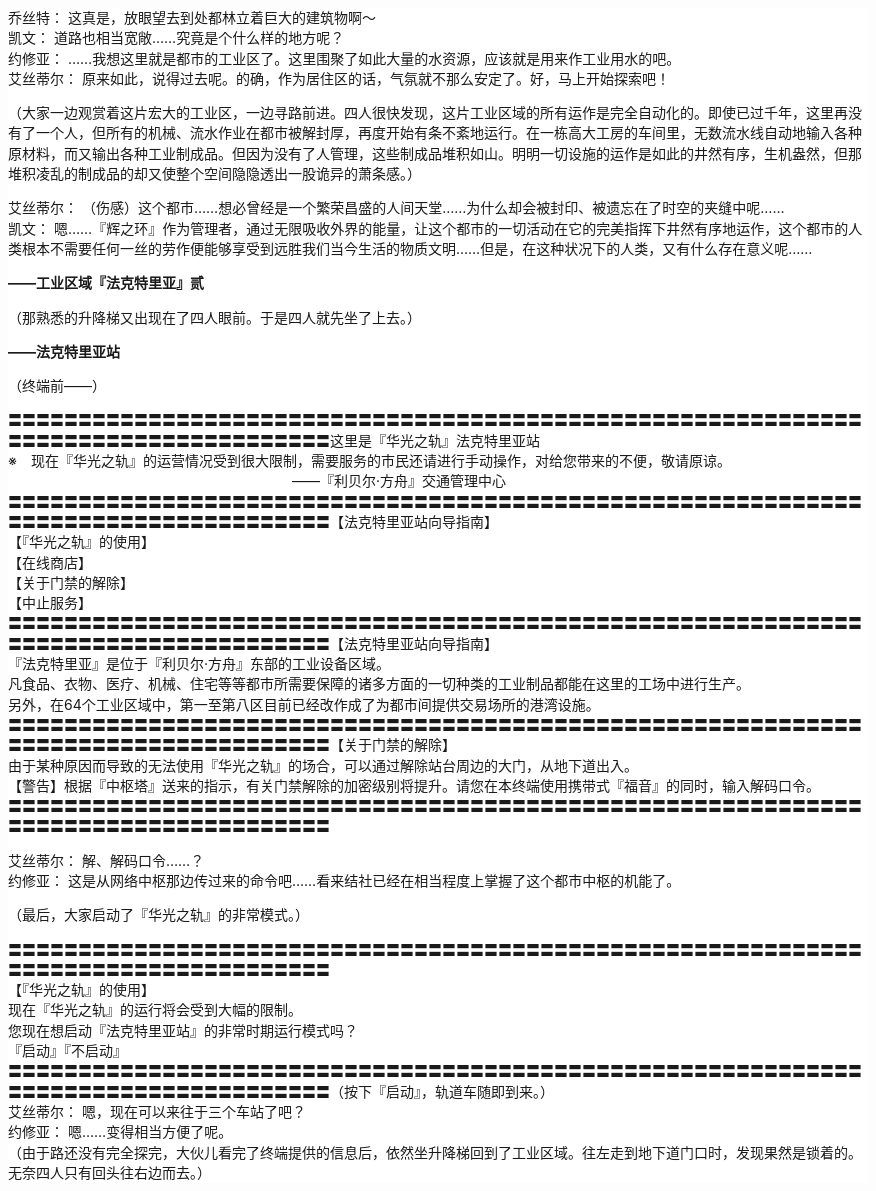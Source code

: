   
乔丝特：        这真是，放眼望去到处都林立着巨大的建筑物啊～  
凯文：          道路也相当宽敞……究竟是个什么样的地方呢？  
约修亚：        ……我想这里就是都市的工业区了。这里围聚了如此大量的水资源，应该就是用来作工业用水的吧。  
艾丝蒂尔：      原来如此，说得过去呢。的确，作为居住区的话，气氛就不那么安定了。好，马上开始探索吧！  
  
（大家一边观赏着这片宏大的工业区，一边寻路前进。四人很快发现，这片工业区域的所有运作是完全自动化的。即使已过千年，这里再没有了一个人，但所有的机械、流水作业在都市被解封厚，再度开始有条不紊地运行。在一栋高大工房的车间里，无数流水线自动地输入各种原材料，而又输出各种工业制成品。但因为没有了人管理，这些制成品堆积如山。明明一切设施的运作是如此的井然有序，生机盎然，但那堆积凌乱的制成品的却又使整个空间隐隐透出一股诡异的萧条感。）

  
艾丝蒂尔：      （伤感）这个都市……想必曾经是一个繁荣昌盛的人间天堂……为什么却会被封印、被遗忘在了时空的夹缝中呢……  
凯文：          嗯……『辉之环』作为管理者，通过无限吸收外界的能量，让这个都市的一切活动在它的完美指挥下井然有序地运作，这个都市的人类根本不需要任何一丝的劳作便能够享受到远胜我们当今生活的物质文明……但是，在这种状况下的人类，又有什么存在意义呢……  
  
**——工业区域『法克特里亚』贰**

（那熟悉的升降梯又出现在了四人眼前。于是四人就先坐了上去。）

  
**——法克特里亚站**

（终端前——）

〓〓〓〓〓〓〓〓〓〓〓〓〓〓〓〓〓〓〓〓〓〓〓〓〓〓〓〓〓〓〓〓〓〓〓〓〓〓〓〓〓〓〓〓〓〓〓〓〓〓〓〓〓〓〓〓〓〓〓〓〓〓〓〓〓〓〓〓〓〓〓〓〓〓〓〓〓〓〓〓〓〓〓〓这里是『华光之轨』法克特里亚站  
※　现在『华光之轨』的运营情况受到很大限制，需要服务的市民还请进行手动操作，对给您带来的不便，敬请原谅。  
　　　　　　　　　　　　　　　　　　　　                                                        ——『利贝尔·方舟』交通管理中心  
〓〓〓〓〓〓〓〓〓〓〓〓〓〓〓〓〓〓〓〓〓〓〓〓〓〓〓〓〓〓〓〓〓〓〓〓〓〓〓〓〓〓〓〓〓〓〓〓〓〓〓〓〓〓〓〓〓〓〓〓〓〓〓〓〓〓〓〓〓〓〓〓〓〓〓〓〓〓〓〓〓〓〓〓【法克特里亚站向导指南】  
【『华光之轨』的使用】  
【在线商店】  
【关于门禁的解除】  
【中止服务】  
〓〓〓〓〓〓〓〓〓〓〓〓〓〓〓〓〓〓〓〓〓〓〓〓〓〓〓〓〓〓〓〓〓〓〓〓〓〓〓〓〓〓〓〓〓〓〓〓〓〓〓〓〓〓〓〓〓〓〓〓〓〓〓〓〓〓〓〓〓〓〓〓〓〓〓〓〓〓〓〓〓〓〓〓【法克特里亚站向导指南】  
『法克特里亚』是位于『利贝尔·方舟』东部的工业设备区域。  
凡食品、衣物、医疗、机械、住宅等等都市所需要保障的诸多方面的一切种类的工业制品都能在这里的工场中进行生产。  
另外，在64个工业区域中，第一至第八区目前已经改作成了为都市间提供交易场所的港湾设施。  
〓〓〓〓〓〓〓〓〓〓〓〓〓〓〓〓〓〓〓〓〓〓〓〓〓〓〓〓〓〓〓〓〓〓〓〓〓〓〓〓〓〓〓〓〓〓〓〓〓〓〓〓〓〓〓〓〓〓〓〓〓〓〓〓〓〓〓〓〓〓〓〓〓〓〓〓〓〓〓〓〓〓〓〓【关于门禁的解除】  
由于某种原因而导致的无法使用『华光之轨』的场合，可以通过解除站台周边的大门，从地下道出入。  
【警告】根据『中枢塔』送来的指示，有关门禁解除的加密级别将提升。请您在本终端使用携带式『福音』的同时，输入解码口令。  
〓〓〓〓〓〓〓〓〓〓〓〓〓〓〓〓〓〓〓〓〓〓〓〓〓〓〓〓〓〓〓〓〓〓〓〓〓〓〓〓〓〓〓〓〓〓〓〓〓〓〓〓〓〓〓〓〓〓〓〓〓〓〓〓〓〓〓〓〓〓〓〓〓〓〓〓〓〓〓〓〓〓〓〓  
  
艾丝蒂尔：      解、解码口令……？  
约修亚：        这是从网络中枢那边传过来的命令吧……看来结社已经在相当程度上掌握了这个都市中枢的机能了。  
  
（最后，大家启动了『华光之轨』的非常模式。）

〓〓〓〓〓〓〓〓〓〓〓〓〓〓〓〓〓〓〓〓〓〓〓〓〓〓〓〓〓〓〓〓〓〓〓〓〓〓〓〓〓〓〓〓〓〓〓〓〓〓〓〓〓〓〓〓〓〓〓〓〓〓〓〓〓〓〓〓〓〓〓〓〓〓〓〓〓〓〓〓〓〓〓〓  
【『华光之轨』的使用】  
现在『华光之轨』的运行将会受到大幅的限制。  
您现在想启动『法克特里亚站』的非常时期运行模式吗？  
『启动』『不启动』  
〓〓〓〓〓〓〓〓〓〓〓〓〓〓〓〓〓〓〓〓〓〓〓〓〓〓〓〓〓〓〓〓〓〓〓〓〓〓〓〓〓〓〓〓〓〓〓〓〓〓〓〓〓〓〓〓〓〓〓〓〓〓〓〓〓〓〓〓〓〓〓〓〓〓〓〓〓〓〓〓〓〓〓〓（按下『启动』，轨道车随即到来。）  
艾丝蒂尔：      嗯，现在可以来往于三个车站了吧？  
约修亚：        嗯……变得相当方便了呢。  
（由于路还没有完全探完，大伙儿看完了终端提供的信息后，依然坐升降梯回到了工业区域。往左走到地下道门口时，发现果然是锁着的。无奈四人只有回头往右边而去。）
